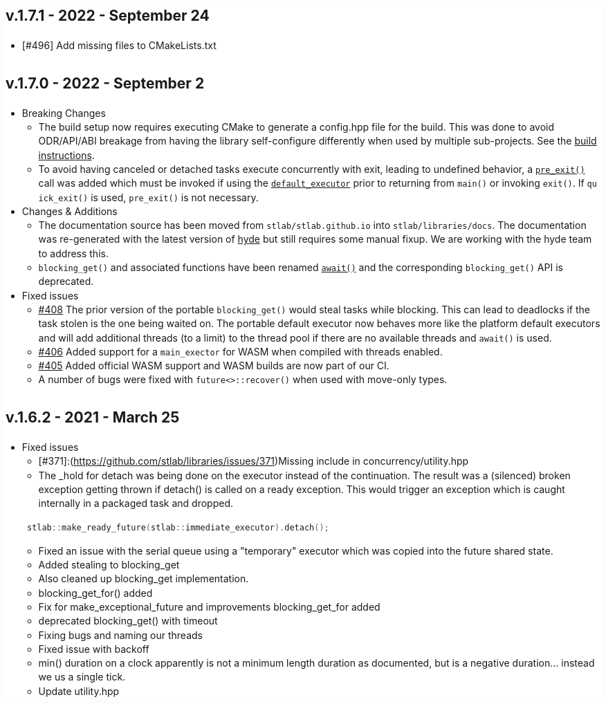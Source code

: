 ## v.1.7.1 - 2022 - September 24
  - [#496] Add missing files to CMakeLists.txt


## v.1.7.0 - 2022 - September 2
  - Breaking Changes
    - The build setup now requires executing CMake to generate a config.hpp file for the build. This was done to avoid ODR/API/ABI breakage from having the library self-configure differently when used by multiple sub-projects. See the [build instructions](https://github.com/stlab/libraries/runs/7903922028?check_suite_focus=true).
    - To avoid having canceled or detached tasks execute concurrently with exit, leading to undefined behavior, a [`pre_exit()`](https://stlab.cc/libraries/pre_exit.hpp) call was added which must be invoked if using the [`default_executor`](https://stlab.cc/libraries/concurrency/default_executor.hpp/) prior to returning from `main()` or invoking `exit()`. If `quick_exit()` is used, `pre_exit()` is not necessary.
  - Changes & Additions
    - The documentation source has been moved from `stlab/stlab.github.io` into `stlab/libraries/docs`. The documentation was re-generated with the latest version of [hyde](https://github.com/adobe/hyde) but still requires some manual fixup. We are working with the hyde team to address this.
    - `blocking_get()` and associated functions have been renamed [`await()`](https://stlab.cc/libraries/concurrency/await.hpp/) and the corresponding `blocking_get()` API is deprecated.
  - Fixed issues
    - [#408](https://github.com/stlab/libraries/issues/408) The prior version of the portable `blocking_get()` would steal tasks while blocking. This can lead to deadlocks if the task stolen is the one being waited on. The portable default executor now behaves more like the platform default executors and will add additional threads (to a limit) to the thread pool if there are no available threads and `await()` is used.
    - [#406](https://github.com/stlab/libraries/issues/406) Added support for a `main_exector` for WASM when compiled with threads enabled.
    - [#405](https://github.com/stlab/libraries/issues/405) Added official WASM support and WASM builds are now part of our CI.
    - A number of bugs were fixed with `future<>::recover()` when used with move-only types.

## v.1.6.2 - 2021 - March 25
 - Fixed issues
   - [#371]:(https://github.com/stlab/libraries/issues/371)Missing include in concurrency/utility.hpp
   - The _hold for detach was being done on the executor instead of the continuation. The result was a (silenced) broken exception getting thrown if detach() is called on a ready exception.
   This would trigger an exception which is caught internally in a packaged task and dropped.
   ```cpp
    stlab::make_ready_future(stlab::immediate_executor).detach();
   ```
   - Fixed an issue with the serial queue using a "temporary" executor which was copied into the future shared state.
   - Added stealing to blocking_get<void>
   - Also cleaned up blocking_get implementation.
   - blocking_get_for() added
   - Fix for make_exceptional_future<void> and improvements blocking_get_for added
   - deprecated blocking_get() with timeout
   - Fixing bugs and naming our threads
   - Fixed issue with backoff
   - min() duration on a clock apparently is not a minimum length duration as documented, but is a negative duration... instead we us a single tick.
   - Update utility.hpp

